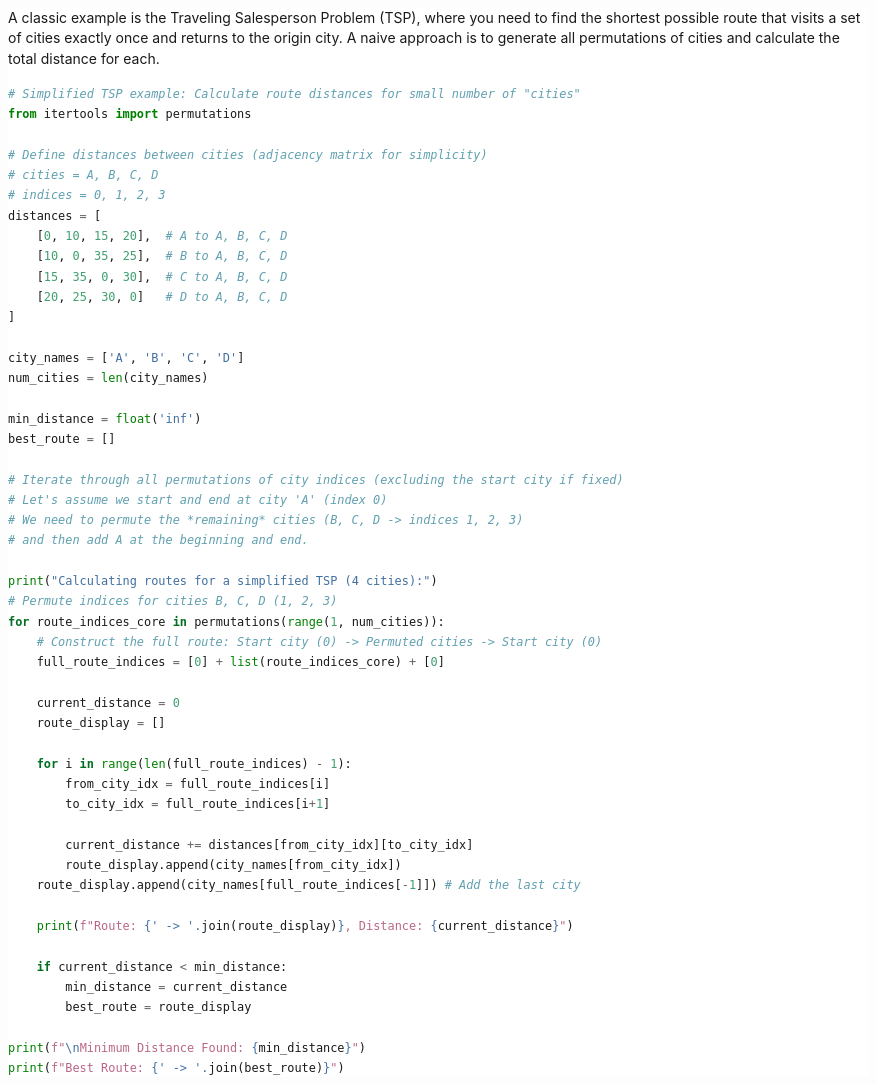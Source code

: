 A classic example is the Traveling Salesperson Problem (TSP), where you need to find the shortest possible route that visits a set of cities exactly once and returns to the origin city. A naive approach is to generate all permutations of cities and calculate the total distance for each.

```python
# Simplified TSP example: Calculate route distances for small number of "cities"
from itertools import permutations

# Define distances between cities (adjacency matrix for simplicity)
# cities = A, B, C, D
# indices = 0, 1, 2, 3
distances = [
    [0, 10, 15, 20],  # A to A, B, C, D
    [10, 0, 35, 25],  # B to A, B, C, D
    [15, 35, 0, 30],  # C to A, B, C, D
    [20, 25, 30, 0]   # D to A, B, C, D
]

city_names = ['A', 'B', 'C', 'D']
num_cities = len(city_names)

min_distance = float('inf')
best_route = []

# Iterate through all permutations of city indices (excluding the start city if fixed)
# Let's assume we start and end at city 'A' (index 0)
# We need to permute the *remaining* cities (B, C, D -> indices 1, 2, 3)
# and then add A at the beginning and end.

print("Calculating routes for a simplified TSP (4 cities):")
# Permute indices for cities B, C, D (1, 2, 3)
for route_indices_core in permutations(range(1, num_cities)):
    # Construct the full route: Start city (0) -> Permuted cities -> Start city (0)
    full_route_indices = [0] + list(route_indices_core) + [0]
    
    current_distance = 0
    route_display = []
    
    for i in range(len(full_route_indices) - 1):
        from_city_idx = full_route_indices[i]
        to_city_idx = full_route_indices[i+1]
        
        current_distance += distances[from_city_idx][to_city_idx]
        route_display.append(city_names[from_city_idx])
    route_display.append(city_names[full_route_indices[-1]]) # Add the last city

    print(f"Route: {' -> '.join(route_display)}, Distance: {current_distance}")

    if current_distance < min_distance:
        min_distance = current_distance
        best_route = route_display

print(f"\nMinimum Distance Found: {min_distance}")
print(f"Best Route: {' -> '.join(best_route)}")
```
